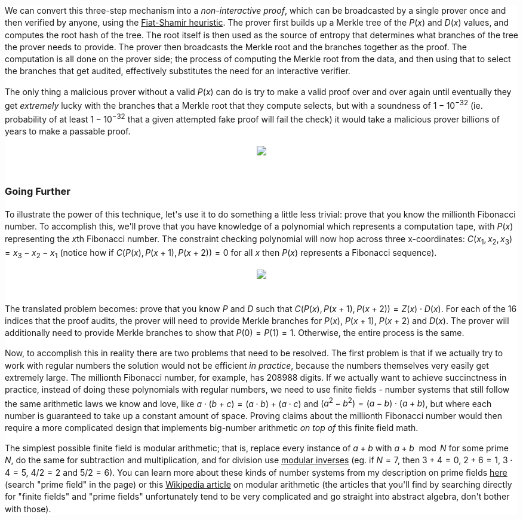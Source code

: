 We can convert this three-step mechanism into a _non-interactive proof_, which can be broadcasted by a single prover once and then verified by anyone, using the [Fiat-Shamir heuristic](https://en.wikipedia.org/wiki/Fiat%E2%80%93Shamir_heuristic). The prover first builds up a Merkle tree of the $P(x)$ and $D(x)$ values, and computes the root hash of the tree. The root itself is then used as the source of entropy that determines what branches of the tree the prover needs to provide. The prover then broadcasts the Merkle root and the branches together as the proof. The computation is all done on the prover side; the process of computing the Merkle root from the data, and then using that to select the branches that get audited, effectively substitutes the need for an interactive verifier.

The only thing a malicious prover without a valid $P(x)$ can do is try to make a valid proof over and over again until eventually they get _extremely_ lucky with the branches that a Merkle root that they compute selects, but with a soundness of $1 - 10^{-32}$ (ie. probability of at least $1 - 10^{-32}$ that a given attempted fake proof will fail the check) it would take a malicious prover billions of years to make a passable proof.

<center>
<img src="/images/starks-part-1-files/starks_pic7.png" style="width:500px" />
</center><br>

### Going Further

To illustrate the power of this technique, let's use it to do something a little less trivial: prove that you know the millionth Fibonacci number. To accomplish this, we'll prove that you have knowledge of a polynomial which represents a computation tape, with $P(x)$ representing the $x$th Fibonacci number. The constraint checking polynomial will now hop across three x-coordinates: $C(x_1, x_2, x_3) = x_3-x_2-x_1$ (notice how if $C(P(x), P(x+1), P(x+2)) = 0$ for all $x$ then $P(x)$ represents a Fibonacci sequence).

<center>
<img src="/images/starks-part-1-files/starks_pic8.png" style="width:350px" />
</center><br>

The translated problem becomes: prove that you know $P$ and $D$ such that $C(P(x), P(x+1), P(x+2)) = Z(x) \cdot D(x)$. For each of the 16 indices that the proof audits, the prover will need to provide Merkle branches for $P(x)$, $P(x+1)$, $P(x+2)$ and $D(x)$. The prover will additionally need to provide Merkle branches to show that $P(0) = P(1) = 1$. Otherwise, the entire process is the same.

Now, to accomplish this in reality there are two problems that need to be resolved. The first problem is that if we actually try to work with regular numbers the solution would not be efficient _in practice_, because the numbers themselves very easily get extremely large. The millionth Fibonacci number, for example, has 208988 digits. If we actually want to achieve succinctness in practice, instead of doing these polynomials with regular numbers, we need to use finite fields - number systems that still follow the same arithmetic laws we know and love, like $a \cdot (b+c) = (a\cdot b) + (a\cdot c)$ and $(a^2 - b^2) = (a-b) \cdot (a+b)$, but where each number is guaranteed to take up a constant amount of space. Proving claims about the millionth Fibonacci number would then require a more complicated design that implements big-number arithmetic _on top of_ this finite field math.

The simplest possible finite field is modular arithmetic; that is, replace every instance of $a + b$ with $a + b \mod{N}$ for some prime $N$, do the same for subtraction and multiplication, and for division use [modular inverses](https://en.wikipedia.org/wiki/Modular_multiplicative_inverse) (eg. if $N = 7$, then $3 + 4 = 0$, $2 + 6 = 1$, $3 \cdot 4 = 5$, $4 / 2 = 2$ and $5 / 2 = 6$). You can learn more about these kinds of number systems from my description on prime fields [here](https://medium.com/@VitalikButerin/exploring-elliptic-curve-pairings-c73c1864e627) (search "prime field" in the page) or this [Wikipedia article](https://en.wikipedia.org/wiki/Modular_arithmetic) on modular arithmetic (the articles that you'll find by searching directly for "finite fields" and "prime fields" unfortunately tend to be very complicated and go straight into abstract algebra, don't bother with those).
